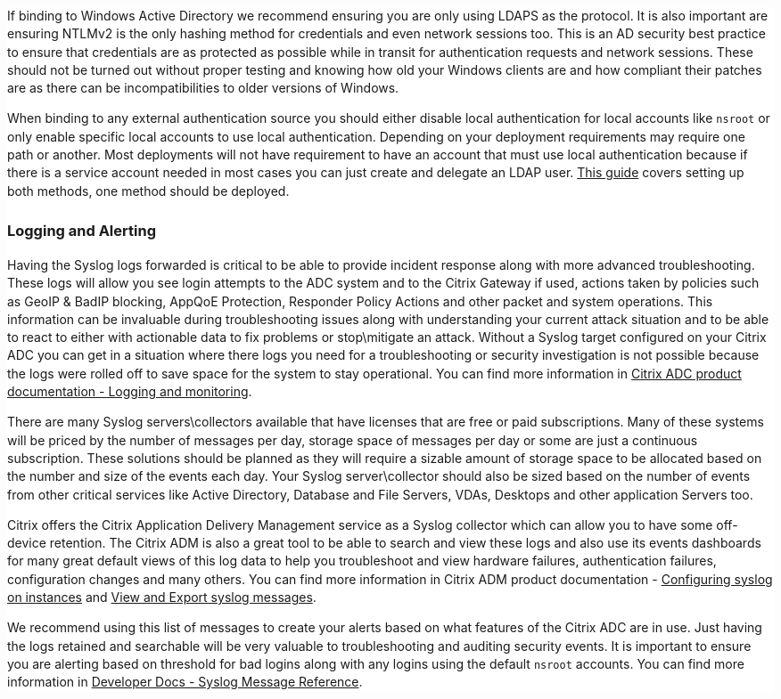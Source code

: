 If binding to Windows Active Directory we recommend ensuring you are only using LDAPS as the protocol. It is also important are ensuring NTLMv2 is the only hashing method for credentials and even network sessions too. This is an AD security best practice to ensure that credentials are as protected as possible while in transit for authentication requests and network sessions. These should not be turned out without proper testing and knowing how old your Windows clients are and how compliant their patches are as there can be incompatibilities to older versions of Windows.

When binding to any external authentication source you should either disable local authentication for local accounts like `nsroot` or only enable specific local accounts to use local authentication. Depending on your deployment requirements may require one path or another. Most deployments will not have requirement to have an account that must use local authentication because if there is a service account needed in most cases you can just create and delegate an LDAP user. [This guide](https://www.citrix.com/blogs/2020/09/23/how-to-secure-restrict-citrix-adc-management-access/) covers setting up both methods, one method should be deployed.

### Logging and Alerting

Having the Syslog logs forwarded is critical to be able to provide incident response along with more advanced troubleshooting. These logs will allow you see login attempts to the ADC system and to the Citrix Gateway if used, actions taken by policies such as GeoIP & BadIP blocking, AppQoE Protection, Responder Policy Actions and other packet and system operations. This information can be invaluable during troubleshooting issues along with understanding your current attack situation and to be able to react to either with actionable data to fix problems or stop\mitigate an attack. Without a Syslog target configured on your Citrix ADC you can get in a situation where there logs you need for a troubleshooting or security investigation is not possible because the logs were rolled off to save space for the system to stay operational. You can find more information in [Citrix ADC product documentation - Logging and monitoring](/en-us/citrix-adc/citrix-adc-secure-deployment/secure-deployment-guide.html#logging-and-monitoring).

There are many Syslog servers\collectors available that have licenses that are free or paid subscriptions. Many of these systems will be priced by the number of messages per day, storage space of messages per day or some are just a continuous subscription. These solutions should be planned as they will require a sizable amount of storage space to be allocated based on the number and size of the events each day. Your Syslog server\collector should also be sized based on the number of events from other critical services like Active Directory, Database and File Servers, VDAs, Desktops and other application Servers too.

Citrix offers the Citrix Application Delivery Management service as a Syslog collector which can allow you to have some off-device retention. The Citrix ADM is also a great tool to be able to search and view these logs and also use its events dashboards for many great default views of this log data to help you troubleshoot and view hardware failures, authentication failures, configuration changes and many others. You can find more information in Citrix ADM product documentation - [Configuring syslog on instances](/en-us/citrix-application-delivery-management-service/setting-up/configuring-syslog-on-instances.html) and [View and Export syslog messages](/en-us/citrix-application-delivery-management-service/networks/events/how-to-export-syslog-messages.html).

We recommend using this list of messages to create your alerts based on what features of the Citrix ADC are in use. Just having the logs retained and searchable will be very valuable to troubleshooting and auditing security events. It is important to ensure you are alerting based on threshold for bad logins along with any logins using the default `nsroot` accounts. You can find more information in [Developer Docs - Syslog Message Reference](https://developer-docs.citrix.com/projects/citrix-adc-syslog-message-reference/en/latest/).
